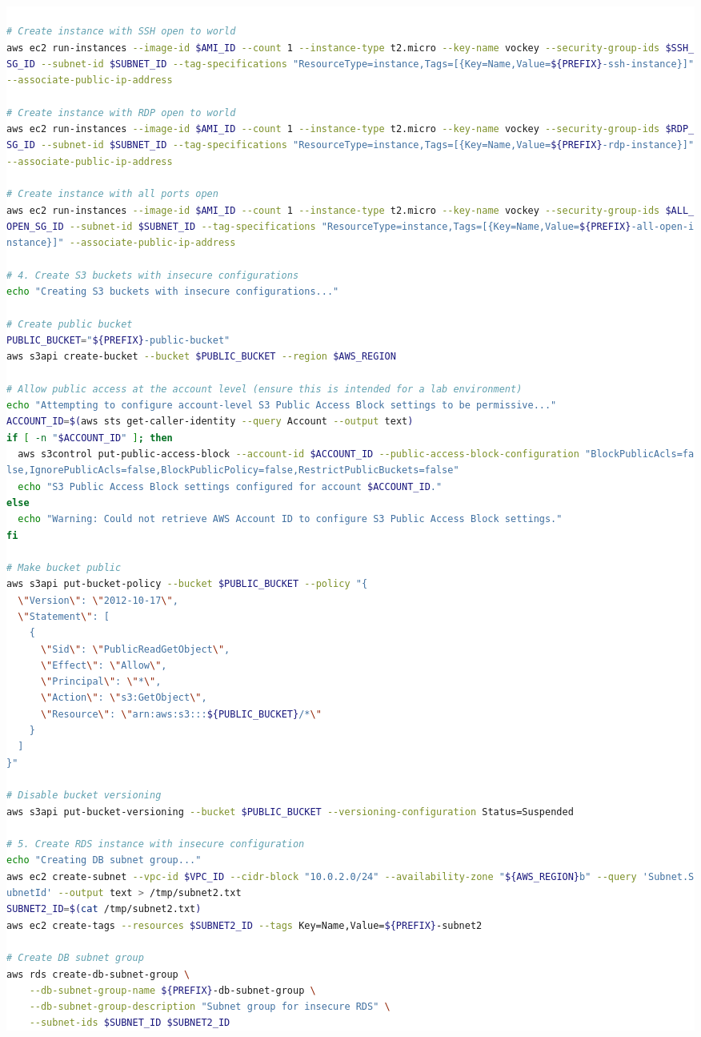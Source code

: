 ```bash

# Create instance with SSH open to world
aws ec2 run-instances --image-id $AMI_ID --count 1 --instance-type t2.micro --key-name vockey --security-group-ids $SSH_SG_ID --subnet-id $SUBNET_ID --tag-specifications "ResourceType=instance,Tags=[{Key=Name,Value=${PREFIX}-ssh-instance}]" --associate-public-ip-address

# Create instance with RDP open to world  
aws ec2 run-instances --image-id $AMI_ID --count 1 --instance-type t2.micro --key-name vockey --security-group-ids $RDP_SG_ID --subnet-id $SUBNET_ID --tag-specifications "ResourceType=instance,Tags=[{Key=Name,Value=${PREFIX}-rdp-instance}]" --associate-public-ip-address

# Create instance with all ports open
aws ec2 run-instances --image-id $AMI_ID --count 1 --instance-type t2.micro --key-name vockey --security-group-ids $ALL_OPEN_SG_ID --subnet-id $SUBNET_ID --tag-specifications "ResourceType=instance,Tags=[{Key=Name,Value=${PREFIX}-all-open-instance}]" --associate-public-ip-address

# 4. Create S3 buckets with insecure configurations
echo "Creating S3 buckets with insecure configurations..."

# Create public bucket
PUBLIC_BUCKET="${PREFIX}-public-bucket"
aws s3api create-bucket --bucket $PUBLIC_BUCKET --region $AWS_REGION

# Allow public access at the account level (ensure this is intended for a lab environment)
echo "Attempting to configure account-level S3 Public Access Block settings to be permissive..."
ACCOUNT_ID=$(aws sts get-caller-identity --query Account --output text)
if [ -n "$ACCOUNT_ID" ]; then
  aws s3control put-public-access-block --account-id $ACCOUNT_ID --public-access-block-configuration "BlockPublicAcls=false,IgnorePublicAcls=false,BlockPublicPolicy=false,RestrictPublicBuckets=false"
  echo "S3 Public Access Block settings configured for account $ACCOUNT_ID."
else
  echo "Warning: Could not retrieve AWS Account ID to configure S3 Public Access Block settings."
fi

# Make bucket public
aws s3api put-bucket-policy --bucket $PUBLIC_BUCKET --policy "{
  \"Version\": \"2012-10-17\",
  \"Statement\": [
    {
      \"Sid\": \"PublicReadGetObject\",
      \"Effect\": \"Allow\",
      \"Principal\": \"*\",
      \"Action\": \"s3:GetObject\",
      \"Resource\": \"arn:aws:s3:::${PUBLIC_BUCKET}/*\"
    }
  ]
}"

# Disable bucket versioning
aws s3api put-bucket-versioning --bucket $PUBLIC_BUCKET --versioning-configuration Status=Suspended

# 5. Create RDS instance with insecure configuration
echo "Creating DB subnet group..."
aws ec2 create-subnet --vpc-id $VPC_ID --cidr-block "10.0.2.0/24" --availability-zone "${AWS_REGION}b" --query 'Subnet.SubnetId' --output text > /tmp/subnet2.txt
SUBNET2_ID=$(cat /tmp/subnet2.txt)
aws ec2 create-tags --resources $SUBNET2_ID --tags Key=Name,Value=${PREFIX}-subnet2

# Create DB subnet group
aws rds create-db-subnet-group \
    --db-subnet-group-name ${PREFIX}-db-subnet-group \
    --db-subnet-group-description "Subnet group for insecure RDS" \
    --subnet-ids $SUBNET_ID $SUBNET2_ID
```